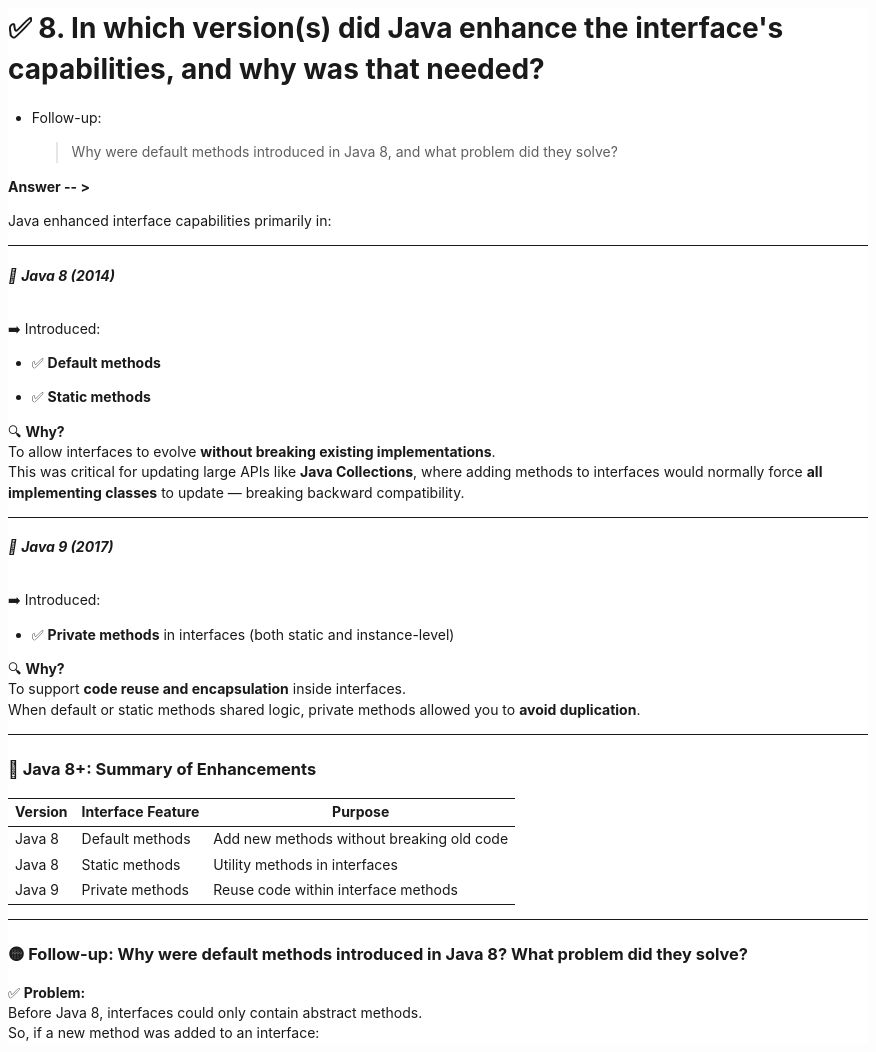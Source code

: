 
# ✅ 8. In which version(s) did Java enhance the interface's capabilities, and why was that needed?

- Follow-up:
  
  > Why were default methods introduced in Java 8, and what problem did they solve?

**Answer -- >**

Java enhanced interface capabilities primarily in:

---

###### 🔹 **Java 8 (2014)**

➡️ Introduced:

- ✅ **Default methods**

- ✅ **Static methods**

🔍 **Why?**  
To allow interfaces to evolve **without breaking existing implementations**.  
This was critical for updating large APIs like **Java Collections**, where adding methods to interfaces would normally force **all implementing classes** to update — breaking backward compatibility.

---

###### 🔹 **Java 9 (2017)**

➡️ Introduced:

- ✅ **Private methods** in interfaces (both static and instance-level)

🔍 **Why?**  
To support **code reuse and encapsulation** inside interfaces.  
When default or static methods shared logic, private methods allowed you to **avoid duplication**.

---

### 🔹 **Java 8+: Summary of Enhancements**

| Version | Interface Feature | Purpose                                   |
| ------- | ----------------- | ----------------------------------------- |
| Java 8  | Default methods   | Add new methods without breaking old code |
| Java 8  | Static methods    | Utility methods in interfaces             |
| Java 9  | Private methods   | Reuse code within interface methods       |

---

### 🟡 **Follow-up: Why were default methods introduced in Java 8? What problem did they solve?**

✅ **Problem:**  
Before Java 8, interfaces could only contain abstract methods.  
So, if a new method was added to an interface:

